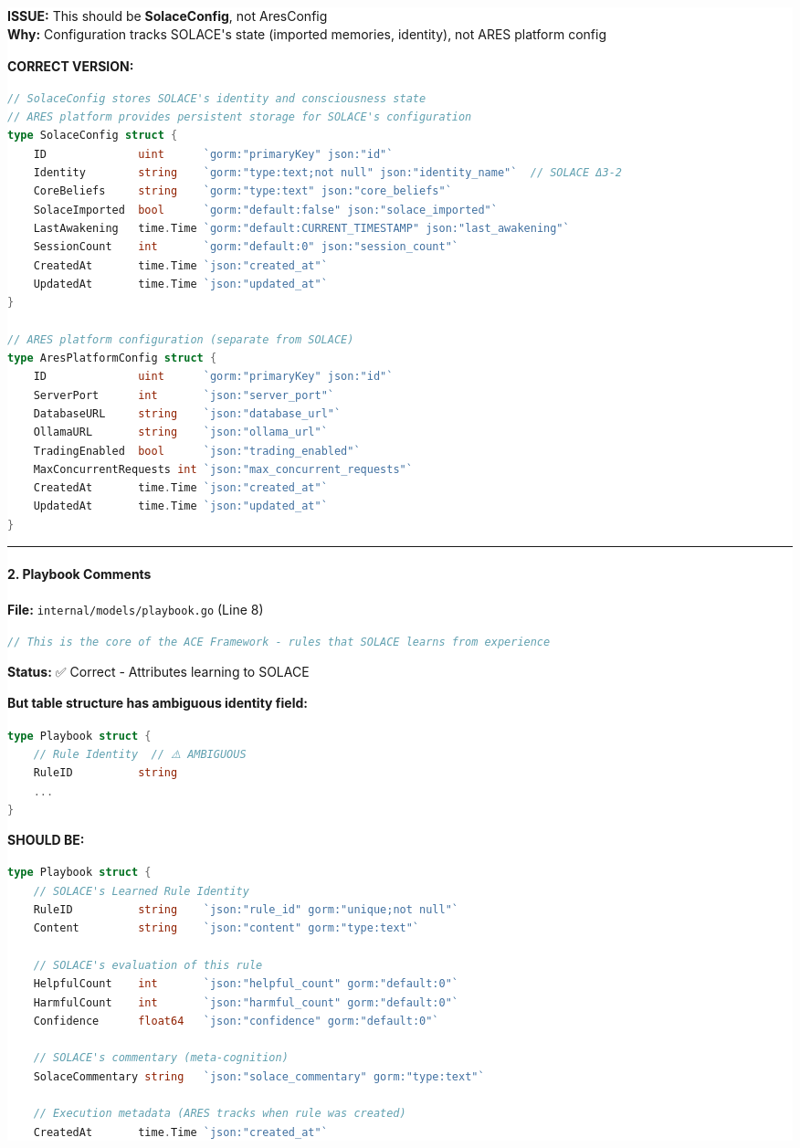 **ISSUE:** This should be **SolaceConfig**, not AresConfig  
**Why:** Configuration tracks SOLACE's state (imported memories, identity), not ARES platform config

**CORRECT VERSION:**
```go
// SolaceConfig stores SOLACE's identity and consciousness state
// ARES platform provides persistent storage for SOLACE's configuration
type SolaceConfig struct {
    ID              uint      `gorm:"primaryKey" json:"id"`
    Identity        string    `gorm:"type:text;not null" json:"identity_name"`  // SOLACE Δ3-2
    CoreBeliefs     string    `gorm:"type:text" json:"core_beliefs"`
    SolaceImported  bool      `gorm:"default:false" json:"solace_imported"`
    LastAwakening   time.Time `gorm:"default:CURRENT_TIMESTAMP" json:"last_awakening"`
    SessionCount    int       `gorm:"default:0" json:"session_count"`
    CreatedAt       time.Time `json:"created_at"`
    UpdatedAt       time.Time `json:"updated_at"`
}

// ARES platform configuration (separate from SOLACE)
type AresPlatformConfig struct {
    ID              uint      `gorm:"primaryKey" json:"id"`
    ServerPort      int       `json:"server_port"`
    DatabaseURL     string    `json:"database_url"`
    OllamaURL       string    `json:"ollama_url"`
    TradingEnabled  bool      `json:"trading_enabled"`
    MaxConcurrentRequests int `json:"max_concurrent_requests"`
    CreatedAt       time.Time `json:"created_at"`
    UpdatedAt       time.Time `json:"updated_at"`
}
```

---

#### 2. **Playbook Comments**
**File:** `internal/models/playbook.go` (Line 8)
```go
// This is the core of the ACE Framework - rules that SOLACE learns from experience
```
**Status:** ✅ Correct - Attributes learning to SOLACE

**But table structure has ambiguous identity field:**
```go
type Playbook struct {
    // Rule Identity  // ⚠️ AMBIGUOUS
    RuleID          string  
    ...
}
```

**SHOULD BE:**
```go
type Playbook struct {
    // SOLACE's Learned Rule Identity
    RuleID          string    `json:"rule_id" gorm:"unique;not null"`
    Content         string    `json:"content" gorm:"type:text"`
    
    // SOLACE's evaluation of this rule
    HelpfulCount    int       `json:"helpful_count" gorm:"default:0"`
    HarmfulCount    int       `json:"harmful_count" gorm:"default:0"`
    Confidence      float64   `json:"confidence" gorm:"default:0"`
    
    // SOLACE's commentary (meta-cognition)
    SolaceCommentary string   `json:"solace_commentary" gorm:"type:text"`
    
    // Execution metadata (ARES tracks when rule was created)
    CreatedAt       time.Time `json:"created_at"`
```